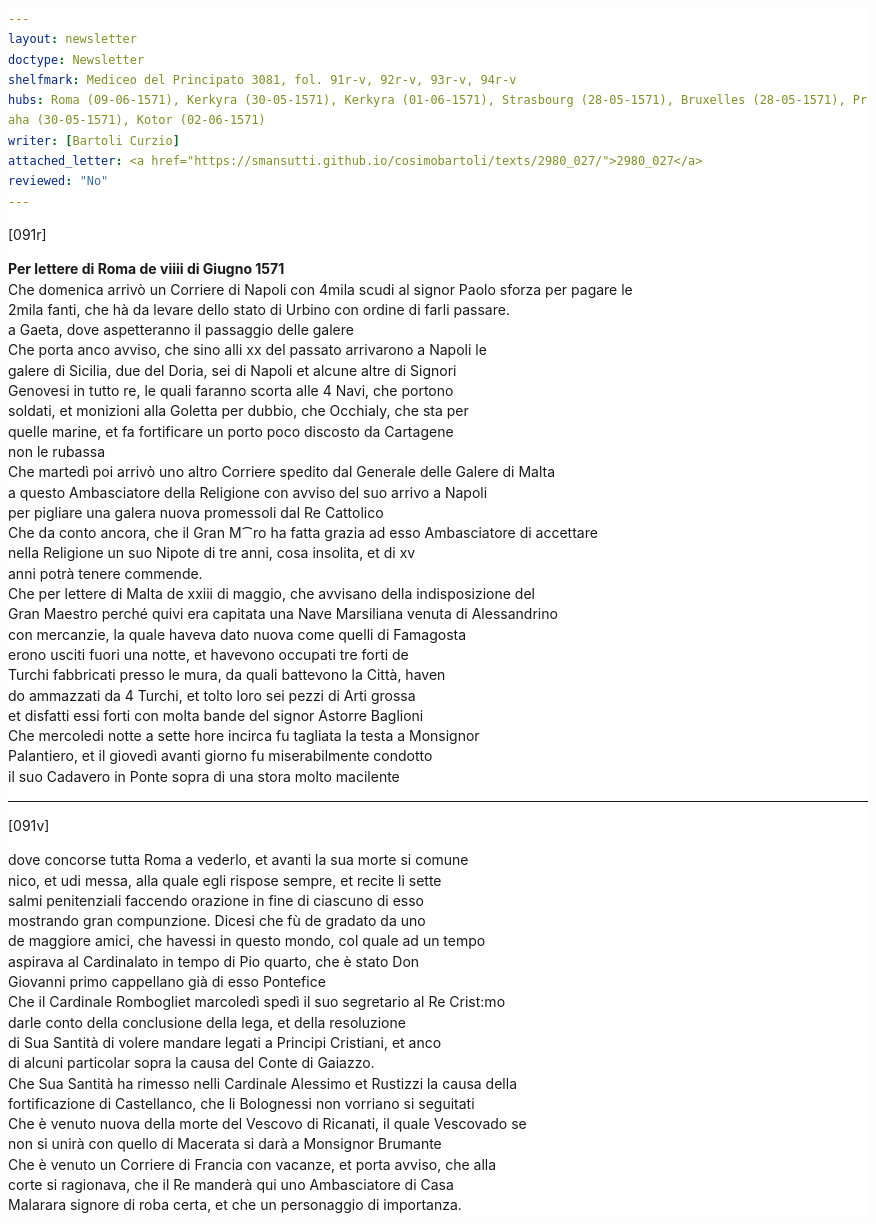 ```yaml
---
layout: newsletter
doctype: Newsletter
shelfmark: Mediceo del Principato 3081, fol. 91r-v, 92r-v, 93r-v, 94r-v
hubs: Roma (09-06-1571), Kerkyra (30-05-1571), Kerkyra (01-06-1571), Strasbourg (28-05-1571), Bruxelles (28-05-1571), Praha (30-05-1571), Kotor (02-06-1571)
writer: [Bartoli Curzio]
attached_letter: <a href="https://smansutti.github.io/cosimobartoli/texts/2980_027/">2980_027</a>
reviewed: "No"
---
```


[091r]  
  
  
<strong>Per lettere di Roma de viiii di Giugno 1571</strong>  
Che domenica arrivò un Corriere di Napoli con 4mila scudi al signor Paolo sforza per pagare le  
2mila fanti, che hà da levare dello stato di Urbino con ordine di farli passare.  
a Gaeta, dove aspetteranno il passaggio delle galere  
Che porta anco avviso, che sino alli xx del passato arrivarono a Napoli le  
galere di Sicilia, due del Doria, sei di Napoli et alcune altre di Signori  
Genovesi in tutto re, le quali faranno scorta alle 4 Navi, che portono  
soldati, et monizioni alla Goletta per dubbio, che Occhialy, che sta per  
quelle marine, et fa fortificare un porto poco discosto da Cartagene  
non le rubassa  
Che martedì poi arrivò uno altro Corriere spedito dal Generale delle Galere di Malta  
a questo Ambasciatore della Religione con avviso del suo arrivo a Napoli  
per pigliare una galera nuova promessoli dal Re Cattolico  
Che da conto ancora, che il Gran M⁀ro ha fatta grazia ad esso Ambasciatore di accettare  
nella Religione un suo Nipote di tre anni, cosa insolita, et di xv  
anni potrà tenere commende.  
Che per lettere di Malta de xxiii di maggio, che avvisano della indisposizione del  
Gran Maestro perché quivi era capitata una Nave Marsiliana venuta di Alessandrino  
con mercanzie, la quale haveva dato nuova come quelli di Famagosta  
erono usciti fuori una notte, et havevono occupati tre forti de  
Turchi fabbricati presso le mura, da quali battevono la Città, haven  
do ammazzati da 4 Turchi, et tolto loro sei pezzi di Arti grossa  
et disfatti essi forti con molta bande del signor Astorre Baglioni  
Che mercoledi notte a sette hore incirca fu tagliata la testa a Monsignor  
Palantiero, et il giovedì avanti giorno fu miserabilmente condotto  
il suo Cadavero in Ponte sopra di una stora molto macilente  
  
---  

[091v]  
  
  
dove concorse tutta Roma a vederlo, et avanti la sua morte si comune  
nico, et udi messa, alla quale egli rispose sempre, et recite li sette  
salmi penitenziali faccendo orazione in fine di ciascuno di esso  
mostrando gran compunzione. Dicesi che fù de gradato da uno  
de maggiore amici, che havessi in questo mondo, col quale ad un tempo  
aspirava al Cardinalato in tempo di Pio quarto, che è stato Don  
Giovanni primo cappellano già di esso Pontefice  
Che il Cardinale Rombogliet marcoledì spedì il suo segretario al Re Crist:mo  
darle conto della conclusione della lega, et della resoluzione  
di Sua Santità di volere mandare legati a Principi Cristiani, et anco  
di alcuni particolar sopra la causa del Conte di Gaiazzo.  
Che Sua Santità ha rimesso nelli Cardinale Alessimo et Rustizzi la causa della  
fortificazione di Castellanco, che li Bolognessi non vorriano si seguitati  
Che è venuto nuova della morte del Vescovo di Ricanati, il quale Vescovado se  
non si unirà con quello di Macerata si darà a Monsignor Brumante  
Che è venuto un Corriere di Francia con vacanze, et porta avviso, che alla  
corte si ragionava, che il Re manderà qui uno Ambasciatore di Casa  
Malarara signore di roba certa, et che un personaggio di importanza.  